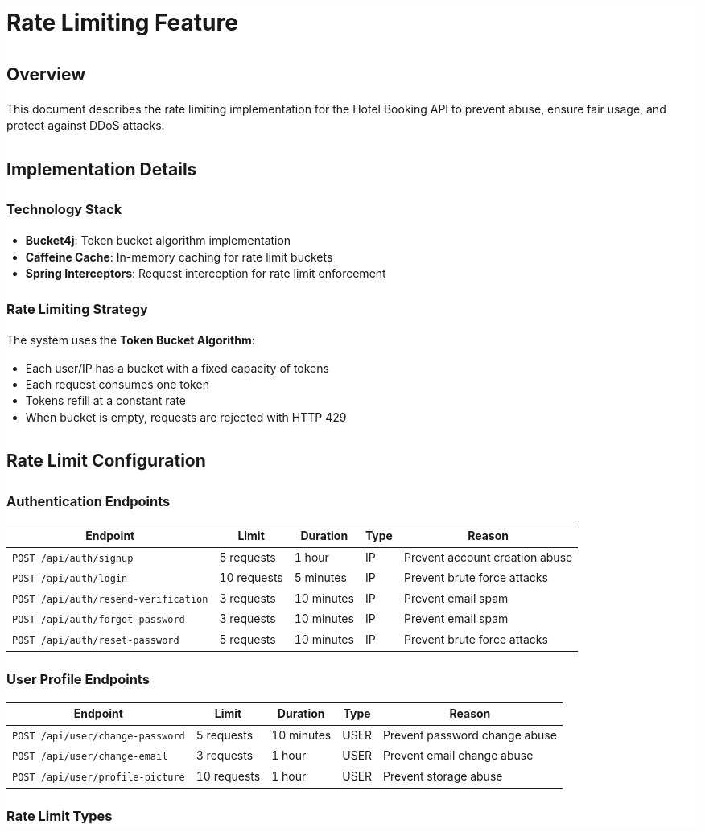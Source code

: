 # Rate Limiting Feature

## Overview
This document describes the rate limiting implementation for the Hotel Booking API to prevent abuse, ensure fair usage, and protect against DDoS attacks.

## Implementation Details

### Technology Stack
- **Bucket4j**: Token bucket algorithm implementation
- **Caffeine Cache**: In-memory caching for rate limit buckets
- **Spring Interceptors**: Request interception for rate limit enforcement

### Rate Limiting Strategy
The system uses the **Token Bucket Algorithm**:
- Each user/IP has a bucket with a fixed capacity of tokens
- Each request consumes one token
- Tokens refill at a constant rate
- When bucket is empty, requests are rejected with HTTP 429

## Rate Limit Configuration

### Authentication Endpoints

| Endpoint | Limit | Duration | Type | Reason |
|----------|-------|----------|------|---------|
| `POST /api/auth/signup` | 5 requests | 1 hour | IP | Prevent account creation abuse |
| `POST /api/auth/login` | 10 requests | 5 minutes | IP | Prevent brute force attacks |
| `POST /api/auth/resend-verification` | 3 requests | 10 minutes | IP | Prevent email spam |
| `POST /api/auth/forgot-password` | 3 requests | 10 minutes | IP | Prevent email spam |
| `POST /api/auth/reset-password` | 5 requests | 10 minutes | IP | Prevent brute force attacks |

### User Profile Endpoints

| Endpoint | Limit | Duration | Type | Reason |
|----------|-------|----------|------|---------|
| `POST /api/user/change-password` | 5 requests | 10 minutes | USER | Prevent password change abuse |
| `POST /api/user/change-email` | 3 requests | 1 hour | USER | Prevent email change abuse |
| `POST /api/user/profile-picture` | 10 requests | 1 hour | USER | Prevent storage abuse |

### Rate Limit Types
